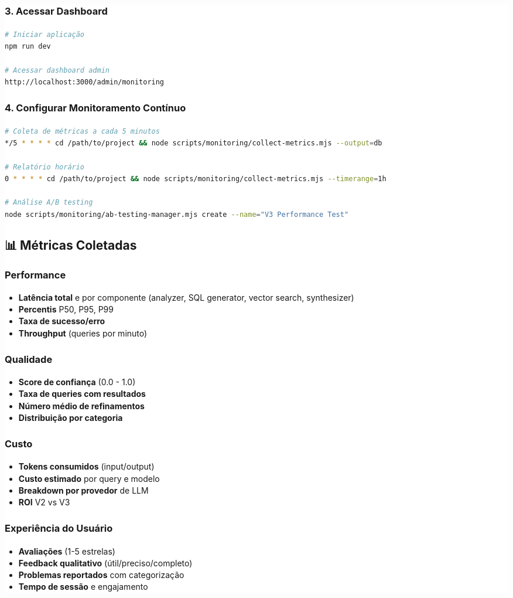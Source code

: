```typescript
```

### 3. Acessar Dashboard

```bash
# Iniciar aplicação
npm run dev

# Acessar dashboard admin
http://localhost:3000/admin/monitoring
```

### 4. Configurar Monitoramento Contínuo

```bash
# Coleta de métricas a cada 5 minutos
*/5 * * * * cd /path/to/project && node scripts/monitoring/collect-metrics.mjs --output=db

# Relatório horário
0 * * * * cd /path/to/project && node scripts/monitoring/collect-metrics.mjs --timerange=1h

# Análise A/B testing
node scripts/monitoring/ab-testing-manager.mjs create --name="V3 Performance Test"
```

## 📊 Métricas Coletadas

### Performance
- **Latência total** e por componente (analyzer, SQL generator, vector search, synthesizer)
- **Percentis** P50, P95, P99 
- **Taxa de sucesso/erro**
- **Throughput** (queries por minuto)

### Qualidade
- **Score de confiança** (0.0 - 1.0)
- **Taxa de queries com resultados**
- **Número médio de refinamentos**
- **Distribuição por categoria**

### Custo
- **Tokens consumidos** (input/output)
- **Custo estimado** por query e modelo
- **Breakdown por provedor** de LLM
- **ROI** V2 vs V3

### Experiência do Usuário
- **Avaliações** (1-5 estrelas)
- **Feedback qualitativo** (útil/preciso/completo)
- **Problemas reportados** com categorização
- **Tempo de sessão** e engajamento
